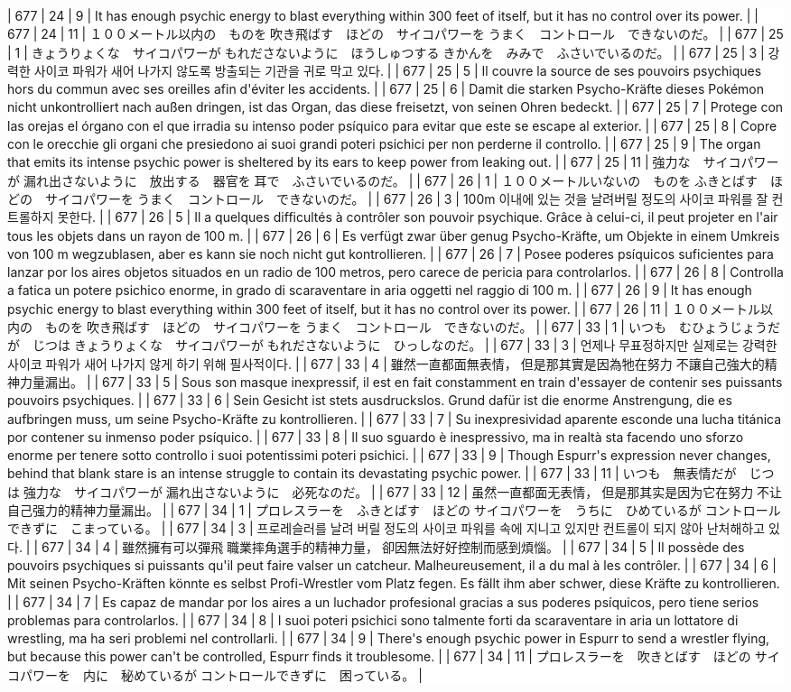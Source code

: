 |  677 |   24 |    9 |      It has enough psychic energy to blast everything within 300 feet of itself, but it has no control over its power. |
|  677 |   24 |    11 |     １００メートル以内の　ものを 吹き飛ばす　ほどの　サイコパワーを うまく　コントロール　できないのだ。 |
|  677 |   25 |    1 |      きょうりょくな　サイコパワーが もれださないように　ほうしゅつする きかんを　みみで　ふさいでいるのだ。 |
|  677 |   25 |    3 |      강력한 사이코 파워가 새어 나가지 않도록 방출되는 기관을 귀로 막고 있다. |
|  677 |   25 |    5 |      Il couvre la source de ses pouvoirs psychiques hors du commun avec ses oreilles afin d'éviter les accidents. |
|  677 |   25 |    6 |      Damit die starken Psycho-Kräfte dieses Pokémon nicht unkontrolliert nach außen dringen, ist das Organ, das diese freisetzt, von seinen Ohren bedeckt. |
|  677 |   25 |    7 |      Protege con las orejas el órgano con el que irradia su intenso poder psíquico para evitar que este se escape al exterior. |
|  677 |   25 |    8 |      Copre con le orecchie gli organi che presiedono ai suoi grandi poteri psichici per non perderne il controllo. |
|  677 |   25 |    9 |      The organ that emits its intense psychic power is sheltered by its ears to keep power from leaking out. |
|  677 |   25 |    11 |     強力な　サイコパワーが 漏れ出さないように　放出する　器官を 耳で　ふさいでいるのだ。 |
|  677 |   26 |    1 |      １００メートルいないの　ものを ふきとばす　ほどの　サイコパワーを うまく　コントロール　できないのだ。 |
|  677 |   26 |    3 |      100m 이내에 있는 것을 날려버릴 정도의 사이코 파워를 잘 컨트롤하지 못한다. |
|  677 |   26 |    5 |      Il a quelques difficultés à contrôler son pouvoir psychique. Grâce à celui-ci, il peut projeter en l'air tous les objets dans un rayon de 100 m. |
|  677 |   26 |    6 |      Es verfügt zwar über genug Psycho-Kräfte, um Objekte in einem Umkreis von 100 m wegzublasen, aber es kann sie noch nicht gut kontrollieren. |
|  677 |   26 |    7 |      Posee poderes psíquicos suficientes para lanzar por los aires objetos situados en un radio de 100 metros, pero carece de pericia para controlarlos. |
|  677 |   26 |    8 |      Controlla a fatica un potere psichico enorme, in grado di scaraventare in aria oggetti nel raggio di 100 m. |
|  677 |   26 |    9 |      It has enough psychic energy to blast everything within 300 feet of itself, but it has no control over its power. |
|  677 |   26 |    11 |     １００メートル以内の　ものを 吹き飛ばす　ほどの　サイコパワーを うまく　コントロール　できないのだ。 |
|  677 |   33 |    1 |      いつも　むひょうじょうだが　じつは きょうりょくな　サイコパワーが もれださないように　ひっしなのだ。 |
|  677 |   33 |    3 |      언제나 무표정하지만 실제로는 강력한 사이코 파워가 새어 나가지 않게 하기 위해 필사적이다. |
|  677 |   33 |    4 |      雖然一直都面無表情， 但是那其實是因為牠在努力 不讓自己強大的精神力量漏出。 |
|  677 |   33 |    5 |      Sous son masque inexpressif, il est en fait constamment en train d'essayer de contenir ses puissants pouvoirs psychiques. |
|  677 |   33 |    6 |      Sein Gesicht ist stets ausdruckslos. Grund dafür ist die enorme Anstrengung, die es aufbringen muss, um seine Psycho-Kräfte zu kontrollieren. |
|  677 |   33 |    7 |      Su inexpresividad aparente esconde una lucha titánica por contener su inmenso poder psíquico. |
|  677 |   33 |    8 |      Il suo sguardo è inespressivo, ma in realtà sta facendo uno sforzo enorme per tenere sotto controllo i suoi potentissimi poteri psichici. |
|  677 |   33 |    9 |      Though Espurr's expression never changes, behind that blank stare is an intense struggle to contain its devastating psychic power. |
|  677 |   33 |    11 |     いつも　無表情だが　じつは 強力な　サイコパワーが 漏れ出さないように　必死なのだ。 |
|  677 |   33 |    12 |     虽然一直都面无表情， 但是那其实是因为它在努力 不让自己强力的精神力量漏出。 |
|  677 |   34 |    1 |      プロレスラーを　ふきとばす　ほどの サイコパワーを　うちに　ひめているが コントロールできずに　こまっている。 |
|  677 |   34 |    3 |      프로레슬러를 날려 버릴 정도의 사이코 파워를 속에 지니고 있지만 컨트롤이 되지 않아 난처해하고 있다. |
|  677 |   34 |    4 |      雖然擁有可以彈飛 職業摔角選手的精神力量， 卻因無法好好控制而感到煩惱。 |
|  677 |   34 |    5 |      Il possède des pouvoirs psychiques si puissants qu'il peut faire valser un catcheur. Malheureusement, il a du mal à les contrôler. |
|  677 |   34 |    6 |      Mit seinen Psycho-Kräften könnte es selbst Profi-Wrestler vom Platz fegen. Es fällt ihm aber schwer, diese Kräfte zu kontrollieren. |
|  677 |   34 |    7 |      Es capaz de mandar por los aires a un luchador profesional gracias a sus poderes psíquicos, pero tiene serios problemas para controlarlos. |
|  677 |   34 |    8 |      I suoi poteri psichici sono talmente forti da scaraventare in aria un lottatore di wrestling, ma ha seri problemi nel controllarli. |
|  677 |   34 |    9 |      There's enough psychic power in Espurr to send a wrestler flying, but because this power can't be controlled, Espurr finds it troublesome. |
|  677 |   34 |    11 |     プロレスラーを　吹きとばす　ほどの サイコパワーを　内に　秘めているが コントロールできずに　困っている。 |